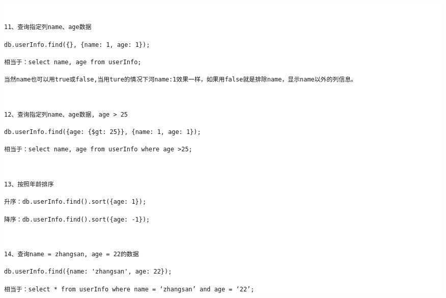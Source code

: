 ```
 
```

```
11、查询指定列name、age数据
```

```
db.userInfo.find({}, {name: 1, age: 1});
```

```
相当于：select name, age from userInfo;
```

```
当然name也可以用true或false,当用ture的情况下河name:1效果一样，如果用false就是排除name，显示name以外的列信息。
```

```
 
```

```
12、查询指定列name、age数据, age > 25
```

```
db.userInfo.find({age: {$gt: 25}}, {name: 1, age: 1});
```

```
相当于：select name, age from userInfo where age >25;
```

```
 
```

```
13、按照年龄排序
```

```
升序：db.userInfo.find().sort({age: 1});
```

```
降序：db.userInfo.find().sort({age: -1});
```

```
 
```

```
14、查询name = zhangsan, age = 22的数据
```

```
db.userInfo.find({name: 'zhangsan', age: 22});
```

```
相当于：select * from userInfo where name = ‘zhangsan’ and age = ‘22’;
```
